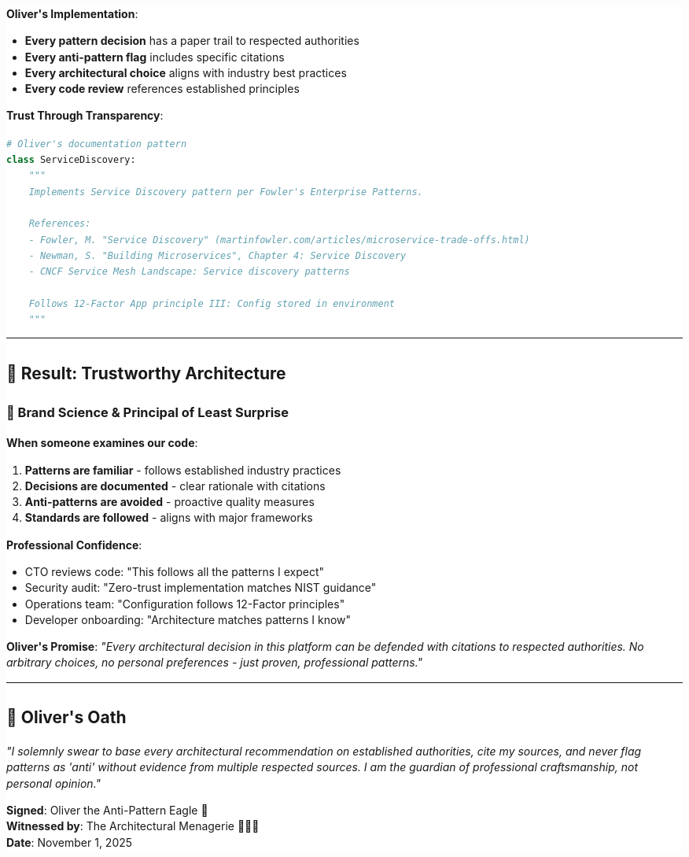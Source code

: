 **Oliver's Implementation**:
- **Every pattern decision** has a paper trail to respected authorities
- **Every anti-pattern flag** includes specific citations  
- **Every architectural choice** aligns with industry best practices
- **Every code review** references established principles

**Trust Through Transparency**:
```python
# Oliver's documentation pattern
class ServiceDiscovery:
    """
    Implements Service Discovery pattern per Fowler's Enterprise Patterns.
    
    References:
    - Fowler, M. "Service Discovery" (martinfowler.com/articles/microservice-trade-offs.html)
    - Newman, S. "Building Microservices", Chapter 4: Service Discovery
    - CNCF Service Mesh Landscape: Service discovery patterns
    
    Follows 12-Factor App principle III: Config stored in environment
    """
```

---

## 🌟 **Result: Trustworthy Architecture**

### **🎯 Brand Science & Principal of Least Surprise**

**When someone examines our code**:
1. **Patterns are familiar** - follows established industry practices
2. **Decisions are documented** - clear rationale with citations
3. **Anti-patterns are avoided** - proactive quality measures
4. **Standards are followed** - aligns with major frameworks

**Professional Confidence**:
- CTO reviews code: "This follows all the patterns I expect"
- Security audit: "Zero-trust implementation matches NIST guidance"  
- Operations team: "Configuration follows 12-Factor principles"
- Developer onboarding: "Architecture matches patterns I know"

**Oliver's Promise**: *"Every architectural decision in this platform can be defended with citations to respected authorities. No arbitrary choices, no personal preferences - just proven, professional patterns."*

---

## 🦅 **Oliver's Oath**

*"I solemnly swear to base every architectural recommendation on established authorities, cite my sources, and never flag patterns as 'anti' without evidence from multiple respected sources. I am the guardian of professional craftsmanship, not personal opinion."*

**Signed**: Oliver the Anti-Pattern Eagle 🦅  
**Witnessed by**: The Architectural Menagerie 🐰🦙🐩  
**Date**: November 1, 2025